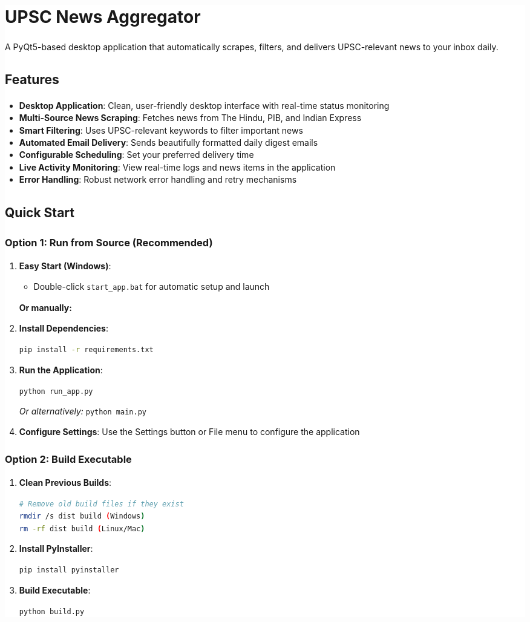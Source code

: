 # UPSC News Aggregator

A PyQt5-based desktop application that automatically scrapes, filters, and delivers UPSC-relevant news to your inbox daily.

## Features

- **Desktop Application**: Clean, user-friendly desktop interface with real-time status monitoring
- **Multi-Source News Scraping**: Fetches news from The Hindu, PIB, and Indian Express
- **Smart Filtering**: Uses UPSC-relevant keywords to filter important news
- **Automated Email Delivery**: Sends beautifully formatted daily digest emails
- **Configurable Scheduling**: Set your preferred delivery time
- **Live Activity Monitoring**: View real-time logs and news items in the application
- **Error Handling**: Robust network error handling and retry mechanisms

## Quick Start

### Option 1: Run from Source (Recommended)

1. **Easy Start (Windows)**:
   - Double-click `start_app.bat` for automatic setup and launch
   
   **Or manually:**

2. **Install Dependencies**:
   ```bash
   pip install -r requirements.txt
   ```

3. **Run the Application**:
   ```bash
   python run_app.py
   ```
   *Or alternatively:* `python main.py`

4. **Configure Settings**: Use the Settings button or File menu to configure the application

### Option 2: Build Executable

1. **Clean Previous Builds**:
   ```bash
   # Remove old build files if they exist
   rmdir /s dist build (Windows)
   rm -rf dist build (Linux/Mac)
   ```

2. **Install PyInstaller**:
   ```bash
   pip install pyinstaller
   ```

3. **Build Executable**:
   ```bash
   python build.py
   ```
